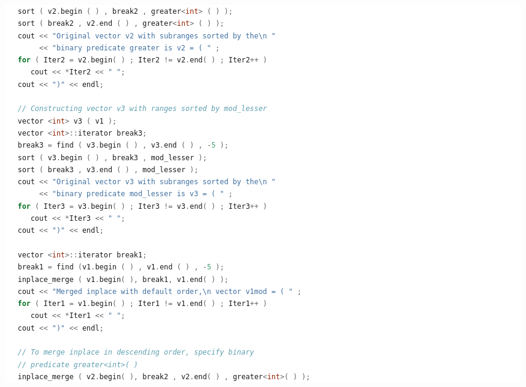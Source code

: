 ```cpp  
   sort ( v2.begin ( ) , break2 , greater<int> ( ) );  
   sort ( break2 , v2.end ( ) , greater<int> ( ) );  
   cout << "Original vector v2 with subranges sorted by the\n "  
        << "binary predicate greater is v2 = ( " ;  
   for ( Iter2 = v2.begin( ) ; Iter2 != v2.end( ) ; Iter2++ )  
      cout << *Iter2 << " ";  
   cout << ")" << endl;  
  
   // Constructing vector v3 with ranges sorted by mod_lesser  
   vector <int> v3 ( v1 );  
   vector <int>::iterator break3;  
   break3 = find ( v3.begin ( ) , v3.end ( ) , -5 );  
   sort ( v3.begin ( ) , break3 , mod_lesser );  
   sort ( break3 , v3.end ( ) , mod_lesser );  
   cout << "Original vector v3 with subranges sorted by the\n "  
        << "binary predicate mod_lesser is v3 = ( " ;  
   for ( Iter3 = v3.begin( ) ; Iter3 != v3.end( ) ; Iter3++ )  
      cout << *Iter3 << " ";  
   cout << ")" << endl;  
  
   vector <int>::iterator break1;  
   break1 = find (v1.begin ( ) , v1.end ( ) , -5 );  
   inplace_merge ( v1.begin( ), break1, v1.end( ) );  
   cout << "Merged inplace with default order,\n vector v1mod = ( " ;  
   for ( Iter1 = v1.begin( ) ; Iter1 != v1.end( ) ; Iter1++ )  
      cout << *Iter1 << " ";  
   cout << ")" << endl;  
  
   // To merge inplace in descending order, specify binary   
   // predicate greater<int>( )  
   inplace_merge ( v2.begin( ), break2 , v2.end( ) , greater<int>( ) );  
